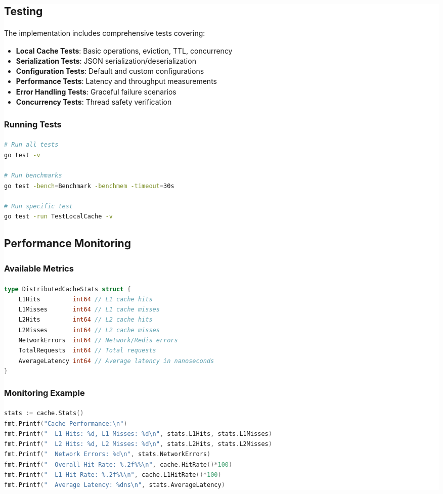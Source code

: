 ## Testing

The implementation includes comprehensive tests covering:

- **Local Cache Tests**: Basic operations, eviction, TTL, concurrency
- **Serialization Tests**: JSON serialization/deserialization
- **Configuration Tests**: Default and custom configurations
- **Performance Tests**: Latency and throughput measurements
- **Error Handling Tests**: Graceful failure scenarios
- **Concurrency Tests**: Thread safety verification

### Running Tests

```bash
# Run all tests
go test -v

# Run benchmarks
go test -bench=Benchmark -benchmem -timeout=30s

# Run specific test
go test -run TestLocalCache -v
```

## Performance Monitoring

### Available Metrics

```go
type DistributedCacheStats struct {
    L1Hits         int64 // L1 cache hits
    L1Misses       int64 // L1 cache misses
    L2Hits         int64 // L2 cache hits
    L2Misses       int64 // L2 cache misses
    NetworkErrors  int64 // Network/Redis errors
    TotalRequests  int64 // Total requests
    AverageLatency int64 // Average latency in nanoseconds
}
```

### Monitoring Example

```go
stats := cache.Stats()
fmt.Printf("Cache Performance:\n")
fmt.Printf("  L1 Hits: %d, L1 Misses: %d\n", stats.L1Hits, stats.L1Misses)
fmt.Printf("  L2 Hits: %d, L2 Misses: %d\n", stats.L2Hits, stats.L2Misses)
fmt.Printf("  Network Errors: %d\n", stats.NetworkErrors)
fmt.Printf("  Overall Hit Rate: %.2f%%\n", cache.HitRate()*100)
fmt.Printf("  L1 Hit Rate: %.2f%%\n", cache.L1HitRate()*100)
fmt.Printf("  Average Latency: %dns\n", stats.AverageLatency)
```

